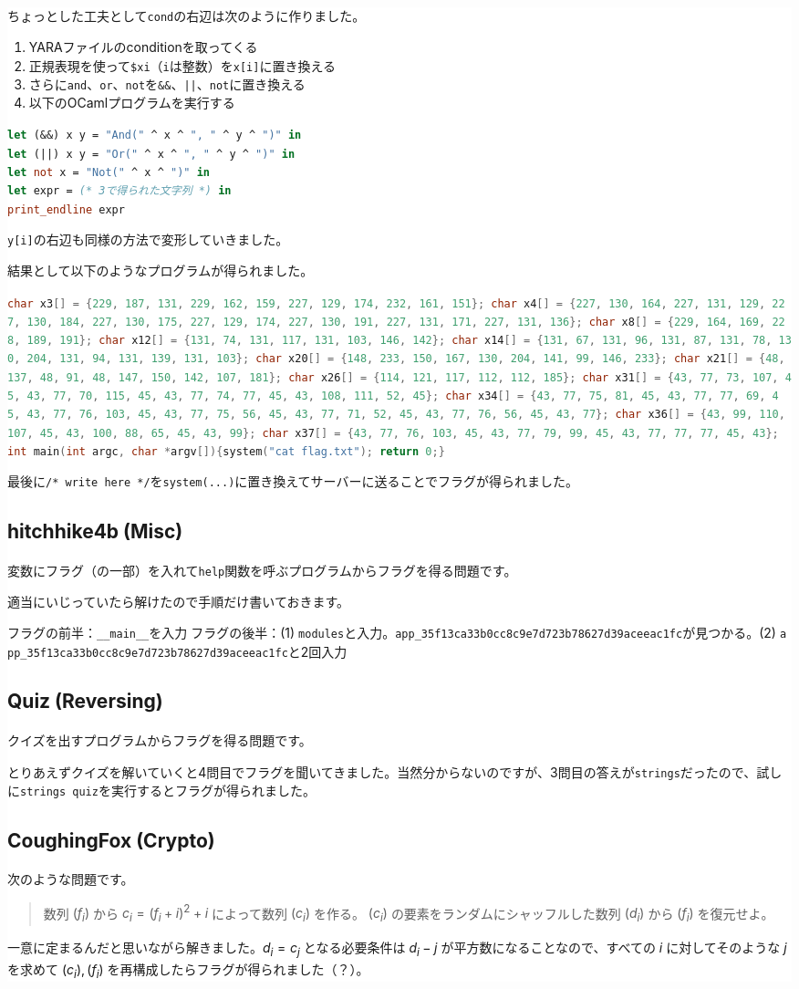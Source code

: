ちょっとした工夫として`cond`の右辺は次のように作りました。
1. YARAファイルのconditionを取ってくる
2. 正規表現を使って`$xi`（`i`は整数）を`x[i]`に置き換える
3. さらに`and`、`or`、`not`を`&&`、`||`、`not`に置き換える
4. 以下のOCamlプログラムを実行する
```ocaml
let (&&) x y = "And(" ^ x ^ ", " ^ y ^ ")" in
let (||) x y = "Or(" ^ x ^ ", " ^ y ^ ")" in
let not x = "Not(" ^ x ^ ")" in
let expr = (* 3で得られた文字列 *) in
print_endline expr
```

`y[i]`の右辺も同様の方法で変形していきました。

結果として以下のようなプログラムが得られました。
```c
char x3[] = {229, 187, 131, 229, 162, 159, 227, 129, 174, 232, 161, 151}; char x4[] = {227, 130, 164, 227, 131, 129, 227, 130, 184, 227, 130, 175, 227, 129, 174, 227, 130, 191, 227, 131, 171, 227, 131, 136}; char x8[] = {229, 164, 169, 228, 189, 191}; char x12[] = {131, 74, 131, 117, 131, 103, 146, 142}; char x14[] = {131, 67, 131, 96, 131, 87, 131, 78, 130, 204, 131, 94, 131, 139, 131, 103}; char x20[] = {148, 233, 150, 167, 130, 204, 141, 99, 146, 233}; char x21[] = {48, 137, 48, 91, 48, 147, 150, 142, 107, 181}; char x26[] = {114, 121, 117, 112, 112, 185}; char x31[] = {43, 77, 73, 107, 45, 43, 77, 70, 115, 45, 43, 77, 74, 77, 45, 43, 108, 111, 52, 45}; char x34[] = {43, 77, 75, 81, 45, 43, 77, 77, 69, 45, 43, 77, 76, 103, 45, 43, 77, 75, 56, 45, 43, 77, 71, 52, 45, 43, 77, 76, 56, 45, 43, 77}; char x36[] = {43, 99, 110, 107, 45, 43, 100, 88, 65, 45, 43, 99}; char x37[] = {43, 77, 76, 103, 45, 43, 77, 79, 99, 45, 43, 77, 77, 77, 45, 43}; int main(int argc, char *argv[]){system("cat flag.txt"); return 0;}
```

最後に`/* write here */`を`system(...)`に置き換えてサーバーに送ることでフラグが得られました。

## hitchhike4b (Misc)
変数にフラグ（の一部）を入れて`help`関数を呼ぶプログラムからフラグを得る問題です。

適当にいじっていたら解けたので手順だけ書いておきます。

フラグの前半：`__main__`を入力
フラグの後半：(1) `modules`と入力。`app_35f13ca33b0cc8c9e7d723b78627d39aceeac1fc`が見つかる。(2) `app_35f13ca33b0cc8c9e7d723b78627d39aceeac1fc`と2回入力

## Quiz (Reversing)
クイズを出すプログラムからフラグを得る問題です。

とりあえずクイズを解いていくと4問目でフラグを聞いてきました。当然分からないのですが、3問目の答えが`strings`だったので、試しに`strings quiz`を実行するとフラグが得られました。

## CoughingFox (Crypto)
次のような問題です。
>数列 $(f_i)$ から $c_i = (f_i + i)^2 + i$ によって数列 $(c_i)$ を作る。
>$(c_i)$ の要素をランダムにシャッフルした数列 $(d_i)$ から $(f_i)$ を復元せよ。

一意に定まるんだと思いながら解きました。$d_i = c_j$ となる必要条件は $d_i - j$ が平方数になることなので、すべての $i$ に対してそのような $j$ を求めて $(c_i), (f_i)$ を再構成したらフラグが得られました（？）。
